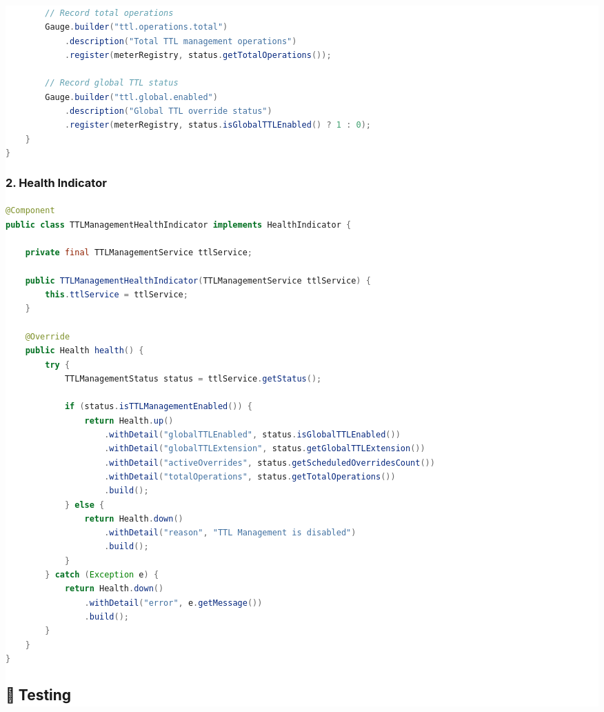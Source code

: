 ```java
        // Record total operations
        Gauge.builder("ttl.operations.total")
            .description("Total TTL management operations")
            .register(meterRegistry, status.getTotalOperations());
        
        // Record global TTL status
        Gauge.builder("ttl.global.enabled")
            .description("Global TTL override status")
            .register(meterRegistry, status.isGlobalTTLEnabled() ? 1 : 0);
    }
}
```

### 2. **Health Indicator**
```java
@Component
public class TTLManagementHealthIndicator implements HealthIndicator {
    
    private final TTLManagementService ttlService;
    
    public TTLManagementHealthIndicator(TTLManagementService ttlService) {
        this.ttlService = ttlService;
    }
    
    @Override
    public Health health() {
        try {
            TTLManagementStatus status = ttlService.getStatus();
            
            if (status.isTTLManagementEnabled()) {
                return Health.up()
                    .withDetail("globalTTLEnabled", status.isGlobalTTLEnabled())
                    .withDetail("globalTTLExtension", status.getGlobalTTLExtension())
                    .withDetail("activeOverrides", status.getScheduledOverridesCount())
                    .withDetail("totalOperations", status.getTotalOperations())
                    .build();
            } else {
                return Health.down()
                    .withDetail("reason", "TTL Management is disabled")
                    .build();
            }
        } catch (Exception e) {
            return Health.down()
                .withDetail("error", e.getMessage())
                .build();
        }
    }
}
```

## 🧪 **Testing**
